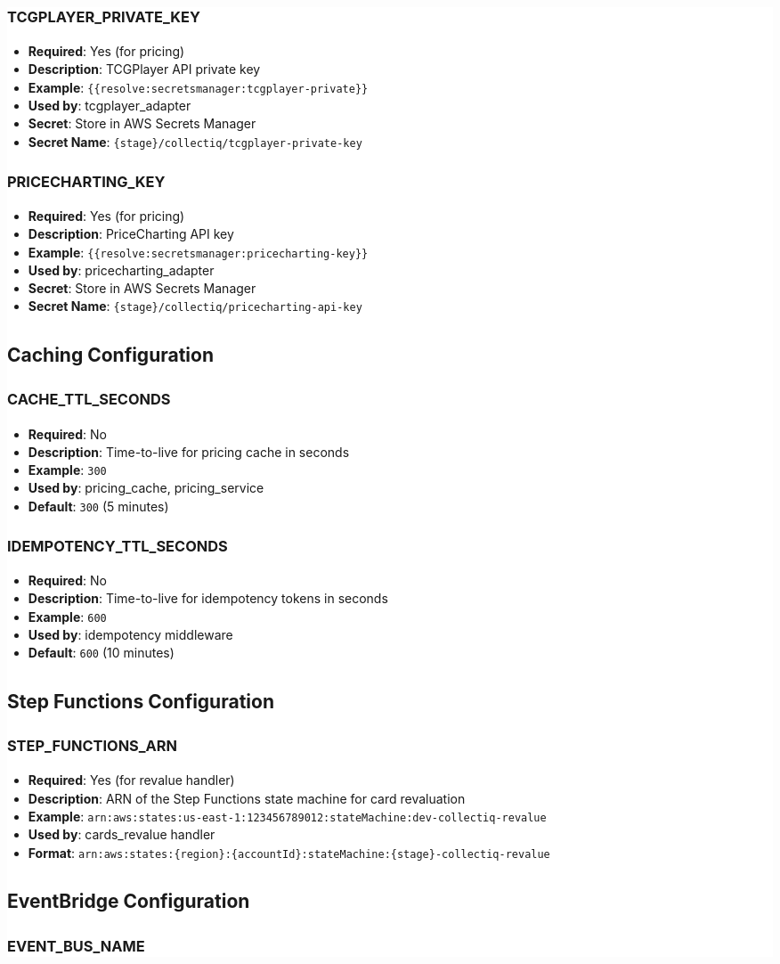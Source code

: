 ### TCGPLAYER_PRIVATE_KEY

- **Required**: Yes (for pricing)
- **Description**: TCGPlayer API private key
- **Example**: `{{resolve:secretsmanager:tcgplayer-private}}`
- **Used by**: tcgplayer_adapter
- **Secret**: Store in AWS Secrets Manager
- **Secret Name**: `{stage}/collectiq/tcgplayer-private-key`

### PRICECHARTING_KEY

- **Required**: Yes (for pricing)
- **Description**: PriceCharting API key
- **Example**: `{{resolve:secretsmanager:pricecharting-key}}`
- **Used by**: pricecharting_adapter
- **Secret**: Store in AWS Secrets Manager
- **Secret Name**: `{stage}/collectiq/pricecharting-api-key`

## Caching Configuration

### CACHE_TTL_SECONDS

- **Required**: No
- **Description**: Time-to-live for pricing cache in seconds
- **Example**: `300`
- **Used by**: pricing_cache, pricing_service
- **Default**: `300` (5 minutes)

### IDEMPOTENCY_TTL_SECONDS

- **Required**: No
- **Description**: Time-to-live for idempotency tokens in seconds
- **Example**: `600`
- **Used by**: idempotency middleware
- **Default**: `600` (10 minutes)

## Step Functions Configuration

### STEP_FUNCTIONS_ARN

- **Required**: Yes (for revalue handler)
- **Description**: ARN of the Step Functions state machine for card revaluation
- **Example**: `arn:aws:states:us-east-1:123456789012:stateMachine:dev-collectiq-revalue`
- **Used by**: cards_revalue handler
- **Format**: `arn:aws:states:{region}:{accountId}:stateMachine:{stage}-collectiq-revalue`

## EventBridge Configuration

### EVENT_BUS_NAME
